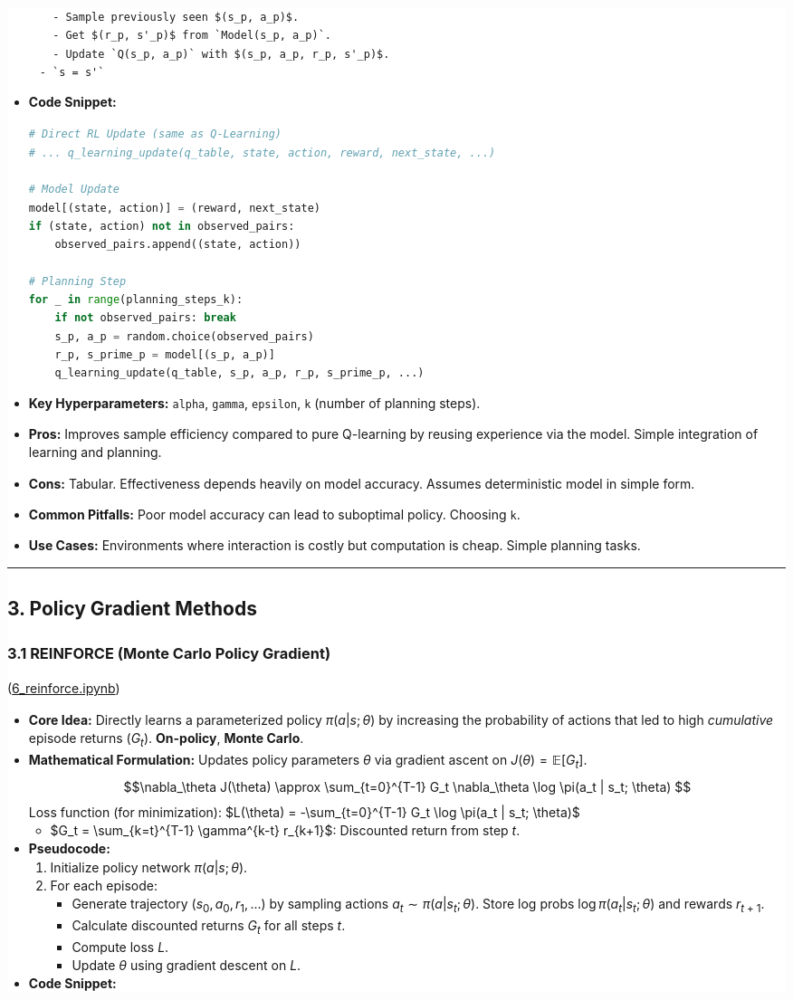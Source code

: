            - Sample previously seen $(s_p, a_p)$.
           - Get $(r_p, s'_p)$ from `Model(s_p, a_p)`.
           - Update `Q(s_p, a_p)` with $(s_p, a_p, r_p, s'_p)$.
         - `s = s'`
-   **Code Snippet:**

    ```python
    # Direct RL Update (same as Q-Learning)
    # ... q_learning_update(q_table, state, action, reward, next_state, ...)
    
    # Model Update
    model[(state, action)] = (reward, next_state)
    if (state, action) not in observed_pairs:
        observed_pairs.append((state, action))
        
    # Planning Step
    for _ in range(planning_steps_k):
        if not observed_pairs: break
        s_p, a_p = random.choice(observed_pairs)
        r_p, s_prime_p = model[(s_p, a_p)]
        q_learning_update(q_table, s_p, a_p, r_p, s_prime_p, ...)
    ```

-   **Key Hyperparameters:** `alpha`, `gamma`, `epsilon`, `k` (number of planning steps).
-   **Pros:** Improves sample efficiency compared to pure Q-learning by reusing experience via the model. Simple integration of learning and planning.
-   **Cons:** Tabular. Effectiveness depends heavily on model accuracy. Assumes deterministic model in simple form.
-   **Common Pitfalls:** Poor model accuracy can lead to suboptimal policy. Choosing `k`.
-   **Use Cases:** Environments where interaction is costly but computation is cheap. Simple planning tasks.

---

## 3. Policy Gradient Methods

### 3.1 REINFORCE (Monte Carlo Policy Gradient)
([6_reinforce.ipynb](6_reinforce.ipynb))
-   **Core Idea:** Directly learns a parameterized policy $\pi(a|s; \theta)$ by increasing the probability of actions that led to high *cumulative* episode returns ($G_t$). **On-policy**, **Monte Carlo**.
-   **Mathematical Formulation:** Updates policy parameters $\theta$ via gradient ascent on $J(\theta) = \mathbb{E}[G_t]$.
    $$\nabla_\theta J(\theta) \approx \sum_{t=0}^{T-1} G_t \nabla_\theta \log \pi(a_t | s_t; \theta) $$
    Loss function (for minimization): $L(\theta) = -\sum_{t=0}^{T-1} G_t \log \pi(a_t | s_t; \theta)$
    -   $G_t = \sum_{k=t}^{T-1} \gamma^{k-t} r_{k+1}$: Discounted return from step $t$.
-   **Pseudocode:**
    1. Initialize policy network $\pi(a|s; \theta)$.
    2. For each episode:
       - Generate trajectory $(s_0, a_0, r_1, ...)$ by sampling actions $a_t \sim \pi(a|s_t; \theta)$. Store log probs $\log \pi(a_t|s_t; \theta)$ and rewards $r_{t+1}$.
       - Calculate discounted returns $G_t$ for all steps $t$.
       - Compute loss $L$.
       - Update $\theta$ using gradient descent on $L$.
-   **Code Snippet:**
